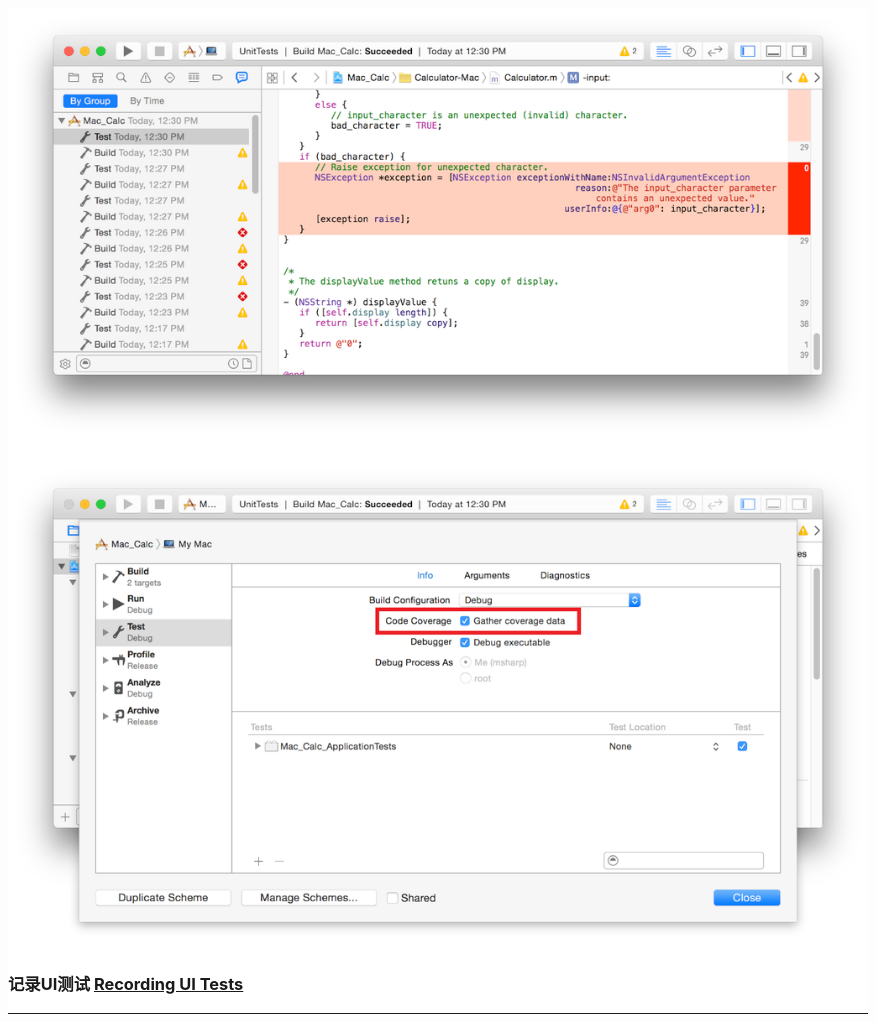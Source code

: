 ![xcode8_4](/images/xcode8_4.png)

![xcode8_5](/images/xcode8_5.png)

###  记录UI测试 [Recording UI Tests](https://developer.apple.com/library/mac/documentation/ToolsLanguages/Conceptual/Xcode_Overview/RecordingUITests.html#//apple_ref/doc/uid/TP40010215-CH75-SW1)
***
